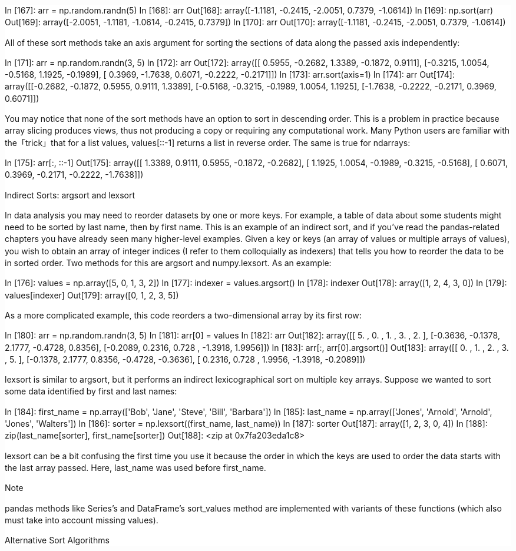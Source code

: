 In [167]: arr = np.random.randn(5) In [168]: arr Out[168]: array([-1.1181, -0.2415, -2.0051, 0.7379, -1.0614]) In [169]: np.sort(arr) Out[169]: array([-2.0051, -1.1181, -1.0614, -0.2415, 0.7379]) In [170]: arr Out[170]: array([-1.1181, -0.2415, -2.0051, 0.7379, -1.0614])

All of these sort methods take an axis argument for sorting the sections of data along the passed axis independently:

In [171]: arr = np.random.randn(3, 5) In [172]: arr Out[172]: array([[ 0.5955, -0.2682, 1.3389, -0.1872, 0.9111], [-0.3215, 1.0054, -0.5168, 1.1925, -0.1989], [ 0.3969, -1.7638, 0.6071, -0.2222, -0.2171]]) In [173]: arr.sort(axis=1) In [174]: arr Out[174]: array([[-0.2682, -0.1872, 0.5955, 0.9111, 1.3389], [-0.5168, -0.3215, -0.1989, 1.0054, 1.1925], [-1.7638, -0.2222, -0.2171, 0.3969, 0.6071]])

You may notice that none of the sort methods have an option to sort in descending order. This is a problem in practice because array slicing produces views, thus not producing a copy or requiring any computational work. Many Python users are familiar with the「trick」that for a list values, values[::-1] returns a list in reverse order. The same is true for ndarrays:

In [175]: arr[:, ::-1] Out[175]: array([[ 1.3389, 0.9111, 0.5955, -0.1872, -0.2682], [ 1.1925, 1.0054, -0.1989, -0.3215, -0.5168], [ 0.6071, 0.3969, -0.2171, -0.2222, -1.7638]])

Indirect Sorts: argsort and lexsort

In data analysis you may need to reorder datasets by one or more keys. For example, a table of data about some students might need to be sorted by last name, then by first name. This is an example of an indirect sort, and if you’ve read the pandas-related chapters you have already seen many higher-level examples. Given a key or keys (an array of values or multiple arrays of values), you wish to obtain an array of integer indices (I refer to them colloquially as indexers) that tells you how to reorder the data to be in sorted order. Two methods for this are argsort and numpy.lexsort. As an example:

In [176]: values = np.array([5, 0, 1, 3, 2]) In [177]: indexer = values.argsort() In [178]: indexer Out[178]: array([1, 2, 4, 3, 0]) In [179]: values[indexer] Out[179]: array([0, 1, 2, 3, 5])

As a more complicated example, this code reorders a two-dimensional array by its first row:

In [180]: arr = np.random.randn(3, 5) In [181]: arr[0] = values In [182]: arr Out[182]: array([[ 5. , 0. , 1. , 3. , 2. ], [-0.3636, -0.1378, 2.1777, -0.4728, 0.8356], [-0.2089, 0.2316, 0.728 , -1.3918, 1.9956]]) In [183]: arr[:, arr[0].argsort()] Out[183]: array([[ 0. , 1. , 2. , 3. , 5. ], [-0.1378, 2.1777, 0.8356, -0.4728, -0.3636], [ 0.2316, 0.728 , 1.9956, -1.3918, -0.2089]])

lexsort is similar to argsort, but it performs an indirect lexicographical sort on multiple key arrays. Suppose we wanted to sort some data identified by first and last names:

In [184]: first_name = np.array(['Bob', 'Jane', 'Steve', 'Bill', 'Barbara']) In [185]: last_name = np.array(['Jones', 'Arnold', 'Arnold', 'Jones', 'Walters']) In [186]: sorter = np.lexsort((first_name, last_name)) In [187]: sorter Out[187]: array([1, 2, 3, 0, 4]) In [188]: zip(last_name[sorter], first_name[sorter]) Out[188]: <zip at 0x7fa203eda1c8>

lexsort can be a bit confusing the first time you use it because the order in which the keys are used to order the data starts with the last array passed. Here, last_name was used before first_name.

Note

pandas methods like Series’s and DataFrame’s sort_values method are implemented with variants of these functions (which also must take into account missing values).

Alternative Sort Algorithms
